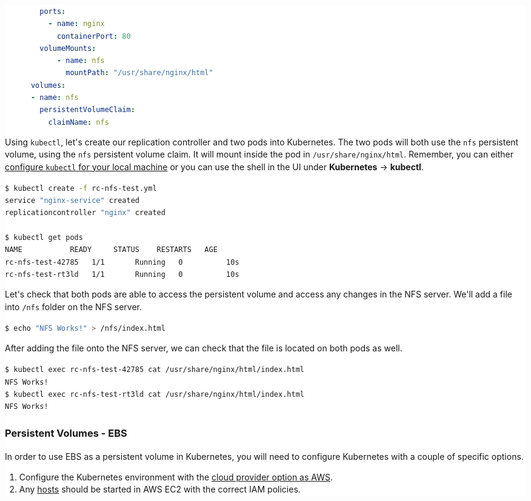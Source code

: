 ```yaml
        ports:
          - name: nginx
            containerPort: 80
        volumeMounts:
            - name: nfs
              mountPath: "/usr/share/nginx/html"
      volumes:
      - name: nfs
        persistentVolumeClaim:
          claimName: nfs
```

Using `kubectl`, let's create our replication controller and two pods into Kubernetes. The two pods will both use the `nfs` persistent volume, using the `nfs` persistent volume claim. It will mount inside the pod in `/usr/share/nginx/html`. Remember, you can either [configure `kubectl` for your local machine]({{site.baseurl}}/rancher/{{page.version}}/{{page.lang}}/kubernetes/#kubectl) or you can use the shell in the UI under **Kubernetes** -> **kubectl**.


```bash
$ kubectl create -f rc-nfs-test.yml
service "nginx-service" created
replicationcontroller "nginx" created

$ kubectl get pods
NAME           READY     STATUS    RESTARTS   AGE
rc-nfs-test-42785   1/1       Running   0          10s
rc-nfs-test-rt3ld   1/1       Running   0          10s
```

Let's check that both pods are able to access the persistent volume and access any changes in the NFS server. We'll add a file into `/nfs` folder on the NFS server.

```bash
$ echo "NFS Works!" > /nfs/index.html
```

After adding the file onto the NFS server, we can check that the file is located on both pods as well.

```
$ kubectl exec rc-nfs-test-42785 cat /usr/share/nginx/html/index.html
NFS Works!
$ kubectl exec rc-nfs-test-rt3ld cat /usr/share/nginx/html/index.html
NFS Works!
```

### Persistent Volumes - EBS

In order to use EBS as a persistent volume in Kubernetes, you will need to configure Kubernetes with a couple of specific options.

1. Configure the Kubernetes environment with the [cloud provider option as AWS]({{site.baseurl}}/rancher/{{page.version}}/{{page.lang}}/kubernetes/providers/#aws).
2. Any [hosts]({{site.baseurl}}/rancher/{{page.version}}/{{page.lang}}/hosts/) should be started in AWS EC2 with the correct IAM policies.
